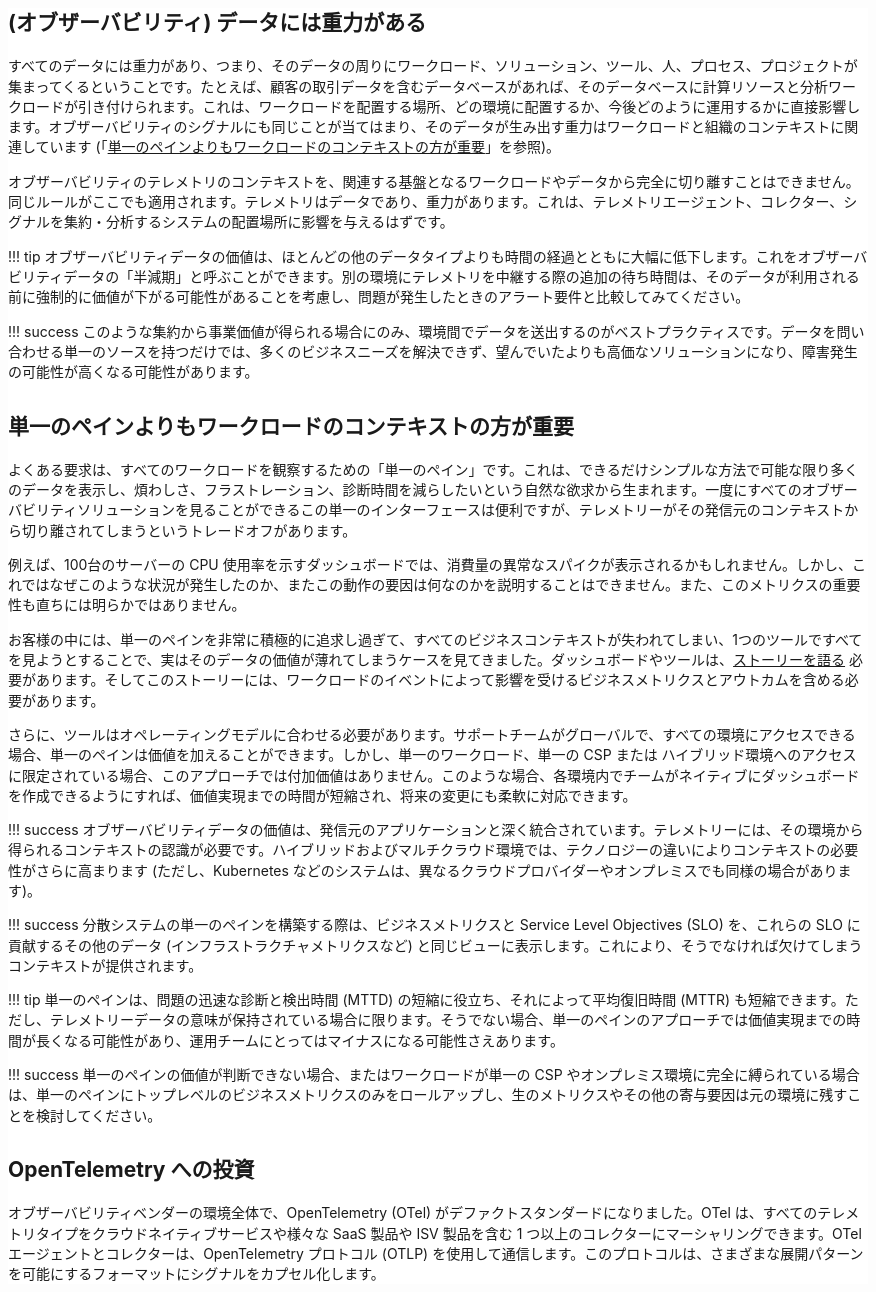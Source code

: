 ## (オブザーバビリティ) データには重力がある

すべてのデータには重力があり、つまり、そのデータの周りにワークロード、ソリューション、ツール、人、プロセス、プロジェクトが集まってくるということです。たとえば、顧客の取引データを含むデータベースがあれば、そのデータベースに計算リソースと分析ワークロードが引き付けられます。これは、ワークロードを配置する場所、どの環境に配置するか、今後どのように運用するかに直接影響します。オブザーバビリティのシグナルにも同じことが当てはまり、そのデータが生み出す重力はワークロードと組織のコンテキストに関連しています (「[単一のペインよりもワークロードのコンテキストの方が重要](#a-single-pane-of-glass-is-less-important-than-your-workloads-context)」を参照)。

オブザーバビリティのテレメトリのコンテキストを、関連する基盤となるワークロードやデータから完全に切り離すことはできません。同じルールがここでも適用されます。テレメトリはデータであり、重力があります。これは、テレメトリエージェント、コレクター、シグナルを集約・分析するシステムの配置場所に影響を与えるはずです。

!!! tip
    オブザーバビリティデータの価値は、ほとんどの他のデータタイプよりも時間の経過とともに大幅に低下します。これをオブザーバビリティデータの「半減期」と呼ぶことができます。別の環境にテレメトリを中継する際の追加の待ち時間は、そのデータが利用される前に強制的に価値が下がる可能性があることを考慮し、問題が発生したときのアラート要件と比較してみてください。

!!! success
    このような集約から事業価値が得られる場合にのみ、環境間でデータを送出するのがベストプラクティスです。データを問い合わせる単一のソースを持つだけでは、多くのビジネスニーズを解決できず、望んでいたよりも高価なソリューションになり、障害発生の可能性が高くなる可能性があります。

## 単一のペインよりもワークロードのコンテキストの方が重要

よくある要求は、すべてのワークロードを観察するための「単一のペイン」です。これは、できるだけシンプルな方法で可能な限り多くのデータを表示し、煩わしさ、フラストレーション、診断時間を減らしたいという自然な欲求から生まれます。一度にすべてのオブザーバビリティソリューションを見ることができるこの単一のインターフェースは便利ですが、テレメトリーがその発信元のコンテキストから切り離されてしまうというトレードオフがあります。

例えば、100台のサーバーの CPU 使用率を示すダッシュボードでは、消費量の異常なスパイクが表示されるかもしれません。しかし、これではなぜこのような状況が発生したのか、またこの動作の要因は何なのかを説明することはできません。また、このメトリクスの重要性も直ちには明らかではありません。

お客様の中には、単一のペインを非常に積極的に追求し過ぎて、すべてのビジネスコンテキストが失われてしまい、1つのツールですべてを見ようとすることで、実はそのデータの価値が薄れてしまうケースを見てきました。ダッシュボードやツールは、[ストーリーを語る](/observability-best-practices/ja/tools/dashboards/) 必要があります。そしてこのストーリーには、ワークロードのイベントによって影響を受けるビジネスメトリクスとアウトカムを含める必要があります。

さらに、ツールはオペレーティングモデルに合わせる必要があります。サポートチームがグローバルで、すべての環境にアクセスできる場合、単一のペインは価値を加えることができます。しかし、単一のワークロード、単一の CSP または ハイブリッド環境へのアクセスに限定されている場合、このアプローチでは付加価値はありません。このような場合、各環境内でチームがネイティブにダッシュボードを作成できるようにすれば、価値実現までの時間が短縮され、将来の変更にも柔軟に対応できます。

!!! success
    オブザーバビリティデータの価値は、発信元のアプリケーションと深く統合されています。テレメトリーには、その環境から得られるコンテキストの認識が必要です。ハイブリッドおよびマルチクラウド環境では、テクノロジーの違いによりコンテキストの必要性がさらに高まります (ただし、Kubernetes などのシステムは、異なるクラウドプロバイダーやオンプレミスでも同様の場合があります)。

!!! success
    分散システムの単一のペインを構築する際は、ビジネスメトリクスと Service Level Objectives (SLO) を、これらの SLO に貢献するその他のデータ (インフラストラクチャメトリクスなど) と同じビューに表示します。これにより、そうでなければ欠けてしまうコンテキストが提供されます。

!!! tip
    単一のペインは、問題の迅速な診断と検出時間 (MTTD) の短縮に役立ち、それによって平均復旧時間 (MTTR) も短縮できます。ただし、テレメトリーデータの意味が保持されている場合に限ります。そうでない場合、単一のペインのアプローチでは価値実現までの時間が長くなる可能性があり、運用チームにとってはマイナスになる可能性さえあります。

!!! success
    単一のペインの価値が判断できない場合、またはワークロードが単一の CSP やオンプレミス環境に完全に縛られている場合は、単一のペインにトップレベルのビジネスメトリクスのみをロールアップし、生のメトリクスやその他の寄与要因は元の環境に残すことを検討してください。

## OpenTelemetry への投資

オブザーバビリティベンダーの環境全体で、OpenTelemetry (OTel) がデファクトスタンダードになりました。OTel は、すべてのテレメトリタイプをクラウドネイティブサービスや様々な SaaS 製品や ISV 製品を含む 1 つ以上のコレクターにマーシャリングできます。OTel エージェントとコレクターは、OpenTelemetry プロトコル (OTLP) を使用して通信します。このプロトコルは、さまざまな展開パターンを可能にするフォーマットにシグナルをカプセル化します。
